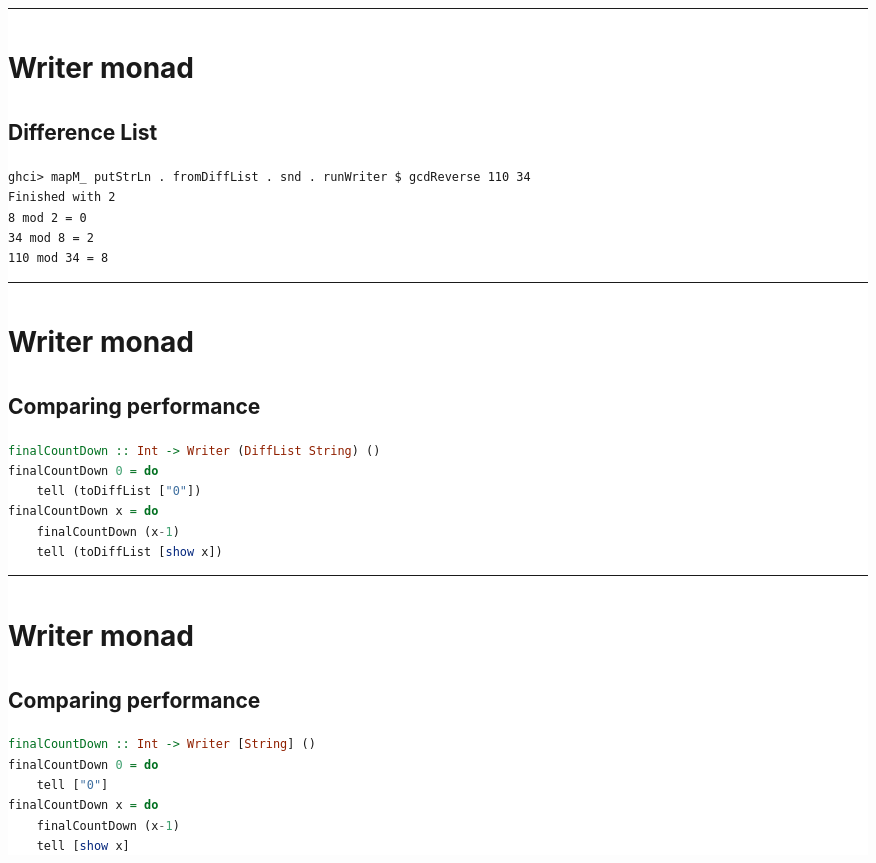 
---

# Writer monad

## Difference List




```
ghci> mapM_ putStrLn . fromDiffList . snd . runWriter $ gcdReverse 110 34  
Finished with 2  
8 mod 2 = 0  
34 mod 8 = 2  
110 mod 34 = 8  
```


---

# Writer monad

## Comparing performance




```hs
finalCountDown :: Int -> Writer (DiffList String) ()  
finalCountDown 0 = do  
    tell (toDiffList ["0"])  
finalCountDown x = do  
    finalCountDown (x-1)  
    tell (toDiffList [show x])  

```

---

# Writer monad

## Comparing performance




```hs
finalCountDown :: Int -> Writer [String] ()  
finalCountDown 0 = do  
    tell ["0"]  
finalCountDown x = do  
    finalCountDown (x-1)  
    tell [show x]  

```
